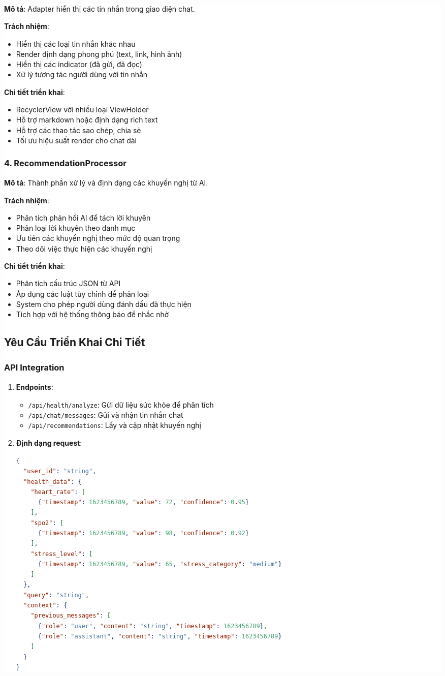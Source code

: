 **Mô tả**: Adapter hiển thị các tin nhắn trong giao diện chat.

**Trách nhiệm**:
- Hiển thị các loại tin nhắn khác nhau
- Render định dạng phong phú (text, link, hình ảnh)
- Hiển thị các indicator (đã gửi, đã đọc)
- Xử lý tương tác người dùng với tin nhắn

**Chi tiết triển khai**:
- RecyclerView với nhiều loại ViewHolder
- Hỗ trợ markdown hoặc định dạng rich text
- Hỗ trợ các thao tác sao chép, chia sẻ
- Tối ưu hiệu suất render cho chat dài

### 4. RecommendationProcessor

**Mô tả**: Thành phần xử lý và định dạng các khuyến nghị từ AI.

**Trách nhiệm**:
- Phân tích phản hồi AI để tách lời khuyên
- Phân loại lời khuyên theo danh mục
- Ưu tiên các khuyến nghị theo mức độ quan trọng
- Theo dõi việc thực hiện các khuyến nghị

**Chi tiết triển khai**:
- Phân tích cấu trúc JSON từ API
- Áp dụng các luật tùy chỉnh để phân loại
- System cho phép người dùng đánh dấu đã thực hiện
- Tích hợp với hệ thống thông báo để nhắc nhở

## Yêu Cầu Triển Khai Chi Tiết

### API Integration

1. **Endpoints**:
   - `/api/health/analyze`: Gửi dữ liệu sức khỏe để phân tích
   - `/api/chat/messages`: Gửi và nhận tin nhắn chat
   - `/api/recommendations`: Lấy và cập nhật khuyến nghị

2. **Định dạng request**:
   ```json
   {
     "user_id": "string",
     "health_data": {
       "heart_rate": [
         {"timestamp": 1623456789, "value": 72, "confidence": 0.95}
       ],
       "spo2": [
         {"timestamp": 1623456789, "value": 98, "confidence": 0.92}
       ],
       "stress_level": [
         {"timestamp": 1623456789, "value": 65, "stress_category": "medium"}
       ]
     },
     "query": "string",
     "context": {
       "previous_messages": [
         {"role": "user", "content": "string", "timestamp": 1623456789},
         {"role": "assistant", "content": "string", "timestamp": 1623456789}
       ]
     }
   }
   ```
